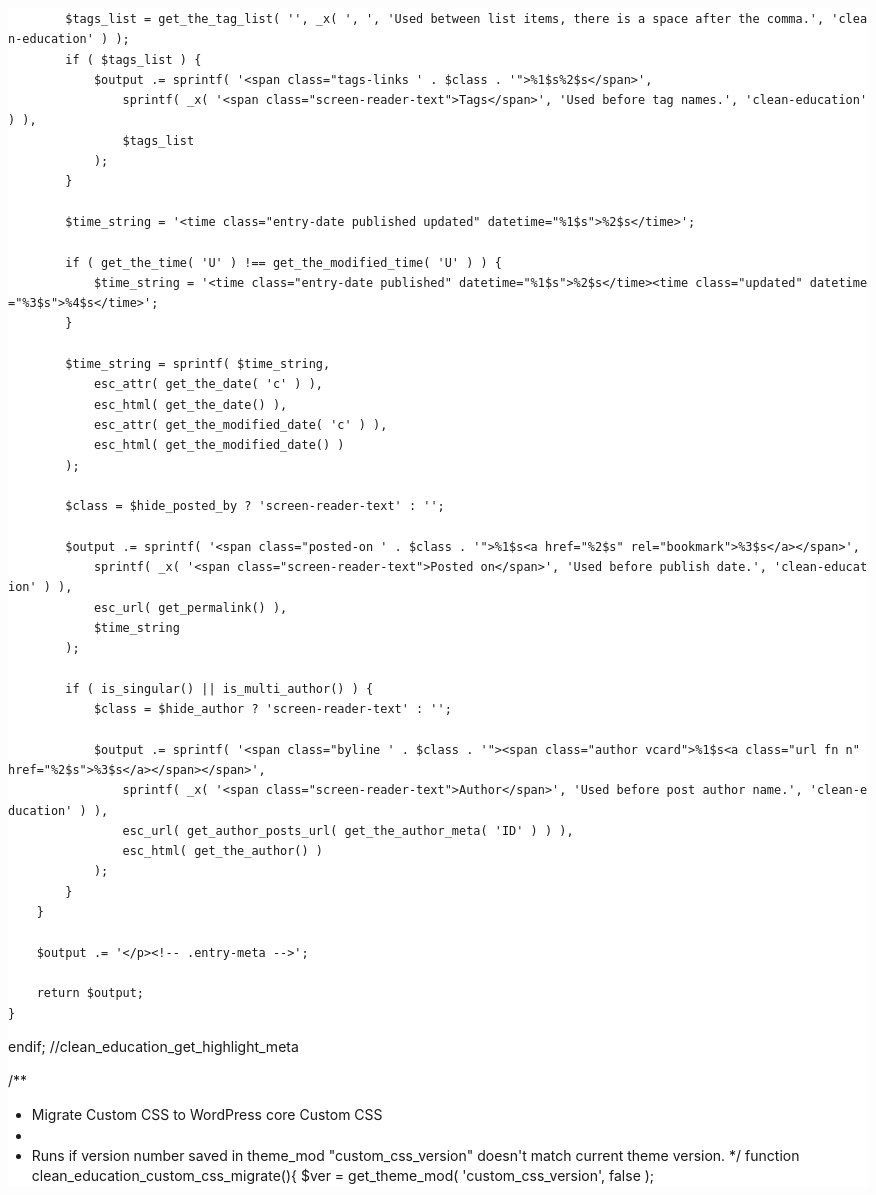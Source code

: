 			$tags_list = get_the_tag_list( '', _x( ', ', 'Used between list items, there is a space after the comma.', 'clean-education' ) );
			if ( $tags_list ) {
				$output .= sprintf( '<span class="tags-links ' . $class . '">%1$s%2$s</span>',
					sprintf( _x( '<span class="screen-reader-text">Tags</span>', 'Used before tag names.', 'clean-education' ) ),
					$tags_list
				);
			}

			$time_string = '<time class="entry-date published updated" datetime="%1$s">%2$s</time>';

			if ( get_the_time( 'U' ) !== get_the_modified_time( 'U' ) ) {
				$time_string = '<time class="entry-date published" datetime="%1$s">%2$s</time><time class="updated" datetime="%3$s">%4$s</time>';
			}

			$time_string = sprintf( $time_string,
				esc_attr( get_the_date( 'c' ) ),
				esc_html( get_the_date() ),
				esc_attr( get_the_modified_date( 'c' ) ),
				esc_html( get_the_modified_date() )
			);

			$class = $hide_posted_by ? 'screen-reader-text' : '';

			$output .= sprintf( '<span class="posted-on ' . $class . '">%1$s<a href="%2$s" rel="bookmark">%3$s</a></span>',
				sprintf( _x( '<span class="screen-reader-text">Posted on</span>', 'Used before publish date.', 'clean-education' ) ),
				esc_url( get_permalink() ),
				$time_string
			);

			if ( is_singular() || is_multi_author() ) {
				$class = $hide_author ? 'screen-reader-text' : '';

				$output .= sprintf( '<span class="byline ' . $class . '"><span class="author vcard">%1$s<a class="url fn n" href="%2$s">%3$s</a></span></span>',
					sprintf( _x( '<span class="screen-reader-text">Author</span>', 'Used before post author name.', 'clean-education' ) ),
					esc_url( get_author_posts_url( get_the_author_meta( 'ID' ) ) ),
					esc_html( get_the_author() )
				);
			}
		}

		$output .= '</p><!-- .entry-meta -->';

		return $output;
	}
endif; //clean_education_get_highlight_meta

/**
 * Migrate Custom CSS to WordPress core Custom CSS
 *
 * Runs if version number saved in theme_mod "custom_css_version" doesn't match current theme version.
 */
function clean_education_custom_css_migrate(){
	$ver = get_theme_mod( 'custom_css_version', false );
